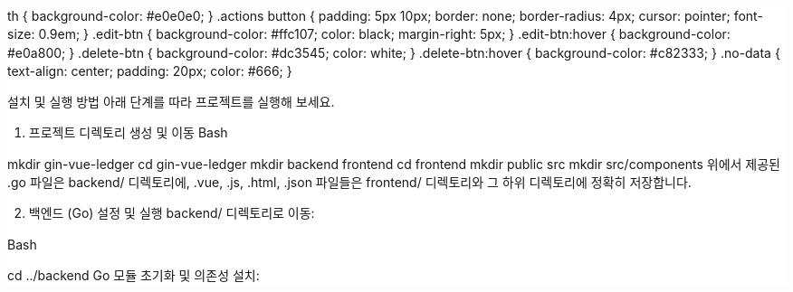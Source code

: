 th {
  background-color: #e0e0e0;
}
.actions button {
  padding: 5px 10px;
  border: none;
  border-radius: 4px;
  cursor: pointer;
  font-size: 0.9em;
}
.edit-btn {
  background-color: #ffc107;
  color: black;
  margin-right: 5px;
}
.edit-btn:hover {
  background-color: #e0a800;
}
.delete-btn {
  background-color: #dc3545;
  color: white;
}
.delete-btn:hover {
  background-color: #c82333;
}
.no-data {
  text-align: center;
  padding: 20px;
  color: #666;
}
</style>

설치 및 실행 방법
아래 단계를 따라 프로젝트를 실행해 보세요.

1. 프로젝트 디렉토리 생성 및 이동
Bash

mkdir gin-vue-ledger
cd gin-vue-ledger
mkdir backend frontend
cd frontend
mkdir public src
mkdir src/components
위에서 제공된 .go 파일은 backend/ 디렉토리에, .vue, .js, .html, .json 파일들은 frontend/ 디렉토리와 그 하위 디렉토리에 정확히 저장합니다.

2. 백엔드 (Go) 설정 및 실행
backend/ 디렉토리로 이동:

Bash

cd ../backend
Go 모듈 초기화 및 의존성 설치:

